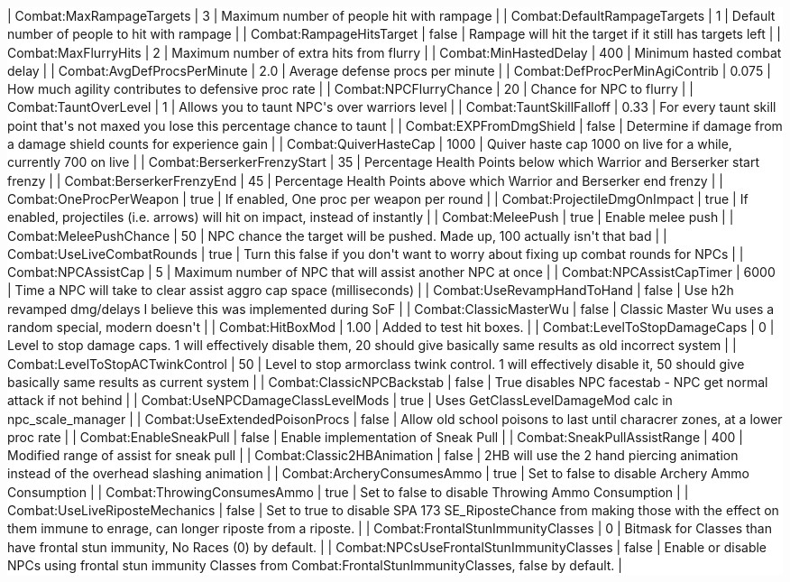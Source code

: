 | Combat:MaxRampageTargets | 3 | Maximum number of people hit with rampage |
| Combat:DefaultRampageTargets | 1 | Default number of people to hit with rampage |
| Combat:RampageHitsTarget | false | Rampage will hit the target if it still has targets left |
| Combat:MaxFlurryHits | 2 | Maximum number of extra hits from flurry |
| Combat:MinHastedDelay | 400 | Minimum hasted combat delay |
| Combat:AvgDefProcsPerMinute | 2.0 | Average defense procs per minute |
| Combat:DefProcPerMinAgiContrib | 0.075 | How much agility contributes to defensive proc rate |
| Combat:NPCFlurryChance | 20 | Chance for NPC to flurry |
| Combat:TauntOverLevel | 1 | Allows you to taunt NPC's over warriors level |
| Combat:TauntSkillFalloff | 0.33 | For every taunt skill point that's not maxed you lose this percentage chance to taunt |
| Combat:EXPFromDmgShield | false | Determine if damage from a damage shield counts for experience gain |
| Combat:QuiverHasteCap | 1000 | Quiver haste cap 1000 on live for a while, currently 700 on live |
| Combat:BerserkerFrenzyStart | 35 | Percentage Health Points below which Warrior and Berserker start frenzy |
| Combat:BerserkerFrenzyEnd | 45 | Percentage Health Points above which Warrior and Berserker end frenzy |
| Combat:OneProcPerWeapon | true | If enabled, One proc per weapon per round |
| Combat:ProjectileDmgOnImpact | true | If enabled, projectiles (i.e. arrows) will hit on impact, instead of instantly |
| Combat:MeleePush | true | Enable melee push |
| Combat:MeleePushChance | 50 | NPC chance the target will be pushed. Made up, 100 actually isn't that bad |
| Combat:UseLiveCombatRounds | true | Turn this false if you don't want to worry about fixing up combat rounds for NPCs |
| Combat:NPCAssistCap | 5 | Maximum number of NPC that will assist another NPC at once |
| Combat:NPCAssistCapTimer | 6000 | Time a NPC will take to clear assist aggro cap space (milliseconds) |
| Combat:UseRevampHandToHand | false | Use h2h revamped dmg/delays I believe this was implemented during SoF |
| Combat:ClassicMasterWu | false | Classic Master Wu uses a random special, modern doesn't |
| Combat:HitBoxMod | 1.00 | Added to test hit boxes. |
| Combat:LevelToStopDamageCaps | 0 | Level to stop damage caps. 1 will effectively disable them, 20 should give basically same results as old incorrect system |
| Combat:LevelToStopACTwinkControl | 50 | Level to stop armorclass twink control. 1 will effectively disable it, 50 should give basically same results as current system |
| Combat:ClassicNPCBackstab | false | True disables NPC facestab - NPC get normal attack if not behind |
| Combat:UseNPCDamageClassLevelMods | true | Uses GetClassLevelDamageMod calc in npc_scale_manager |
| Combat:UseExtendedPoisonProcs | false | Allow old school poisons to last until characrer zones, at a lower proc rate |
| Combat:EnableSneakPull | false | Enable implementation of Sneak Pull |
| Combat:SneakPullAssistRange | 400 | Modified range of assist for sneak pull |
| Combat:Classic2HBAnimation | false | 2HB will use the 2 hand piercing animation instead of the overhead slashing animation |
| Combat:ArcheryConsumesAmmo | true | Set to false to disable Archery Ammo Consumption |
| Combat:ThrowingConsumesAmmo | true | Set to false to disable Throwing Ammo Consumption |
| Combat:UseLiveRiposteMechanics | false | Set to true to disable SPA 173 SE_RiposteChance from making those with the effect on them immune to enrage, can longer riposte from a riposte. |
| Combat:FrontalStunImmunityClasses | 0 | Bitmask for Classes than have frontal stun immunity, No Races (0) by default. |
| Combat:NPCsUseFrontalStunImmunityClasses | false | Enable or disable NPCs using frontal stun immunity Classes from Combat:FrontalStunImmunityClasses, false by default. |